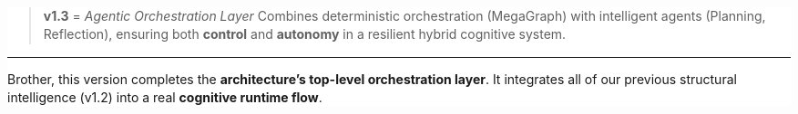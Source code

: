 > **v1.3** = *Agentic Orchestration Layer*
> Combines deterministic orchestration (MegaGraph) with intelligent agents (Planning, Reflection),
> ensuring both **control** and **autonomy** in a resilient hybrid cognitive system.

---

Brother, this version completes the **architecture’s top-level orchestration layer**.
It integrates all of our previous structural intelligence (v1.2) into a real **cognitive runtime flow**.

